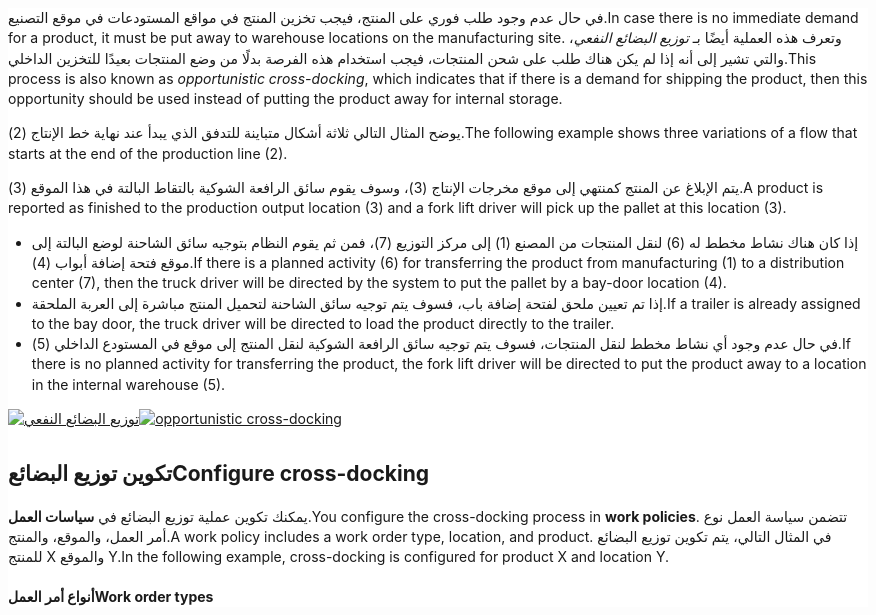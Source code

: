 <span data-ttu-id="4eb1c-108">في حال عدم وجود طلب فوري على المنتج، فيجب تخزين المنتج في مواقع المستودعات في موقع التصنيع.</span><span class="sxs-lookup"><span data-stu-id="4eb1c-108">In case there is no immediate demand for a product, it must be put away to warehouse locations on the manufacturing site.</span></span> <span data-ttu-id="4eb1c-109">وتعرف هذه العملية أيضًا بـ *توزيع البضائع النفعي*، والتي تشير إلى أنه إذا لم يكن هناك طلب على شحن المنتجات، فيجب استخدام هذه الفرصة بدلًا من وضع المنتجات بعيدًا للتخزين الداخلي.</span><span class="sxs-lookup"><span data-stu-id="4eb1c-109">This process is also known as *opportunistic cross-docking*, which indicates that if there is a demand for shipping the product, then this opportunity should be used instead of putting the product away for internal storage.</span></span>

<span data-ttu-id="4eb1c-110">يوضح المثال التالي ثلاثة أشكال متباينة للتدفق الذي يبدأ عند نهاية خط الإنتاج (2).</span><span class="sxs-lookup"><span data-stu-id="4eb1c-110">The following example shows three variations of a flow that starts at the end of the production line (2).</span></span>

<span data-ttu-id="4eb1c-111">يتم الإبلاغ عن المنتج كمنتهي إلى موقع مخرجات الإنتاج (3)، وسوف يقوم سائق الرافعة الشوكية بالتقاط البالتة في هذا الموقع (3).</span><span class="sxs-lookup"><span data-stu-id="4eb1c-111">A product is reported as finished to the production output location (3) and a fork lift driver will pick up the pallet at this location (3).</span></span>

-   <span data-ttu-id="4eb1c-112">إذا كان هناك نشاط مخطط له (6) لنقل المنتجات من المصنع (1) إلى مركز التوزيع (7)، فمن ثم يقوم النظام بتوجيه سائق الشاحنة لوضع البالتة إلى موقع فتحة إضافة أبواب (4).</span><span class="sxs-lookup"><span data-stu-id="4eb1c-112">If there is a planned activity (6) for transferring the product from manufacturing (1) to a distribution center (7), then the truck driver will be directed by the system to put the pallet by a bay-door location (4).</span></span>
-   <span data-ttu-id="4eb1c-113">إذا تم تعيين ملحق لفتحة إضافة باب، فسوف يتم توجيه سائق الشاحنة لتحميل المنتج مباشرة إلى العربة الملحقة.</span><span class="sxs-lookup"><span data-stu-id="4eb1c-113">If a trailer is already assigned to the bay door, the truck driver will be directed to load the product directly to the trailer.</span></span>
-   <span data-ttu-id="4eb1c-114">في حال عدم وجود أي نشاط مخطط لنقل المنتجات، فسوف يتم توجيه سائق الرافعة الشوكية لنقل المنتج إلى موقع في المستودع الداخلي (5).</span><span class="sxs-lookup"><span data-stu-id="4eb1c-114">If there is no planned activity for transferring the product, the fork lift driver will be directed to put the product away to a location in the internal warehouse (5).</span></span>

<span data-ttu-id="4eb1c-115">[![توزيع البضائع النفعي](./media/scenario1.png)](./media/scenario1.png)</span><span class="sxs-lookup"><span data-stu-id="4eb1c-115">[![opportunistic cross-docking](./media/scenario1.png)](./media/scenario1.png)</span></span>

## <a name="configure-cross-docking"></a><span data-ttu-id="4eb1c-116">تكوين توزيع البضائع</span><span class="sxs-lookup"><span data-stu-id="4eb1c-116">Configure cross-docking</span></span>
<span data-ttu-id="4eb1c-117">يمكنك تكوين عملية توزيع البضائع في **سياسات العمل**.</span><span class="sxs-lookup"><span data-stu-id="4eb1c-117">You configure the cross-docking process in **work policies**.</span></span> <span data-ttu-id="4eb1c-118">تتضمن سياسة العمل نوع أمر العمل، والموقع، والمنتج.</span><span class="sxs-lookup"><span data-stu-id="4eb1c-118">A work policy includes a work order type, location, and product.</span></span> <span data-ttu-id="4eb1c-119">في المثال التالي، يتم تكوين توزيع البضائع للمنتج X والموقع Y.</span><span class="sxs-lookup"><span data-stu-id="4eb1c-119">In the following example, cross-docking is configured for product X and location Y.</span></span>

#### <a name="work-order-types"></a><span data-ttu-id="4eb1c-120">أنواع أمر العمل</span><span class="sxs-lookup"><span data-stu-id="4eb1c-120">Work order types</span></span>
